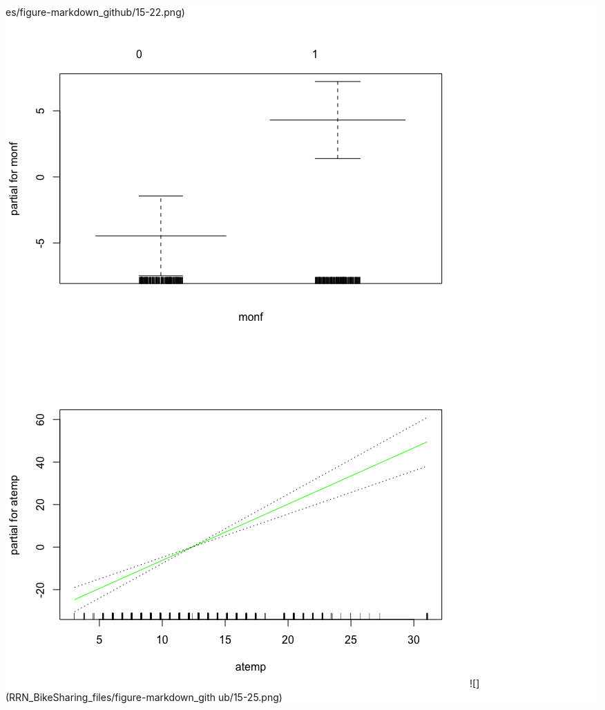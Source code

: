 es/figure-markdown_github/15-22.png)![](RRN_BikeSharing_files/figure-markdown_github/15-23.png)![](RRN_BikeSharing_files/figure-markdown_github/15-24.png)![](RRN_BikeSharing_files/figure-markdown_gith
ub/15-25.png)
